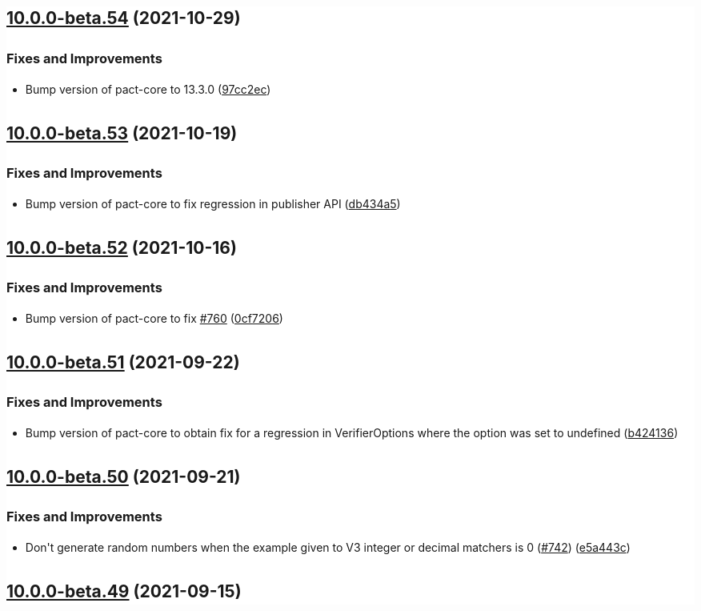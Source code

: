 ## [10.0.0-beta.54](https://github.com/pact-foundation/pact-js/compare/v10.0.0-beta.53...v10.0.0-beta.54) (2021-10-29)


### Fixes and Improvements

* Bump version of pact-core to 13.3.0 ([97cc2ec](https://github.com/pact-foundation/pact-js/commit/97cc2ec797d6ccde62ad7d35e00dd634043b61c1))

## [10.0.0-beta.53](https://github.com/pact-foundation/pact-js/compare/v10.0.0-beta.52...v10.0.0-beta.53) (2021-10-19)


### Fixes and Improvements

* Bump version of pact-core to fix regression in publisher API ([db434a5](https://github.com/pact-foundation/pact-js/commit/db434a5bf0acd726070c1db8a357cd68e81f6714))

## [10.0.0-beta.52](https://github.com/pact-foundation/pact-js/compare/v10.0.0-beta.51...v10.0.0-beta.52) (2021-10-16)


### Fixes and Improvements

* Bump version of pact-core to fix [#760](https://github.com/pact-foundation/pact-js/issues/760) ([0cf7206](https://github.com/pact-foundation/pact-js/commit/0cf7206b8ae8e65e52e0e91fa8384278ccc78555))

## [10.0.0-beta.51](https://github.com/pact-foundation/pact-js/compare/v10.0.0-beta.50...v10.0.0-beta.51) (2021-09-22)


### Fixes and Improvements

* Bump version of pact-core to obtain fix for a regression in VerifierOptions where the option was set to undefined ([b424136](https://github.com/pact-foundation/pact-js/commit/b4241363276d26ef5947f3b3637e52ce09a4e8e3))

## [10.0.0-beta.50](https://github.com/pact-foundation/pact-js/compare/v10.0.0-beta.49...v10.0.0-beta.50) (2021-09-21)


### Fixes and Improvements

* Don't generate random numbers when the example given to V3 integer or decimal matchers is 0 ([#742](https://github.com/pact-foundation/pact-js/issues/742)) ([e5a443c](https://github.com/pact-foundation/pact-js/commit/e5a443c55a98c3e3011580d04f639260522e18db))

## [10.0.0-beta.49](https://github.com/pact-foundation/pact-js/compare/v10.0.0-beta.48...v10.0.0-beta.49) (2021-09-15)

